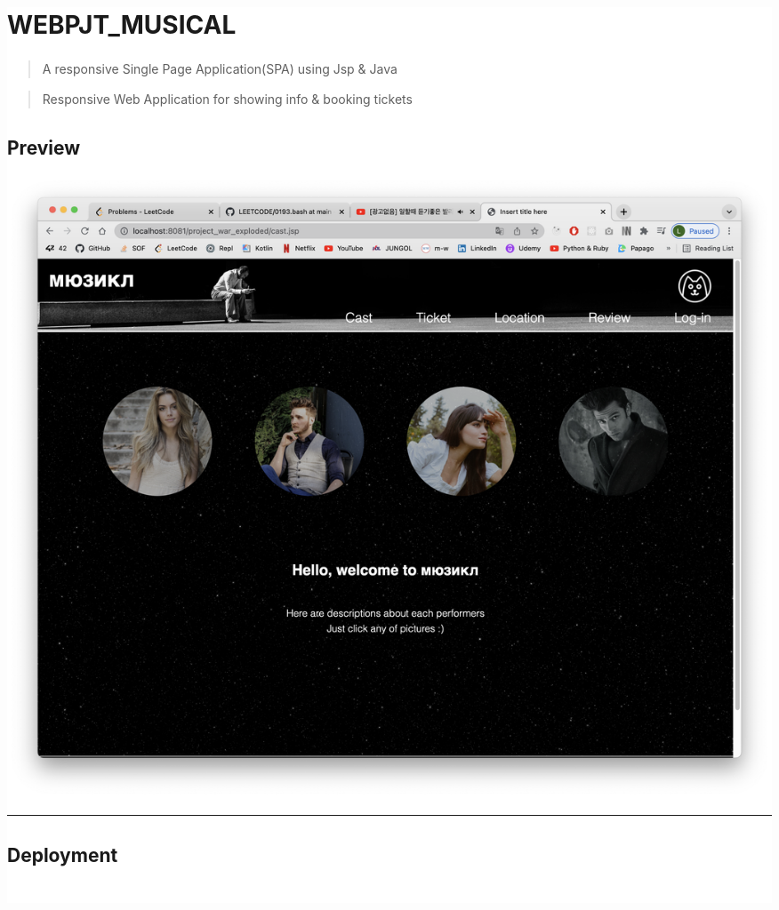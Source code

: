 # WEBPJT_MUSICAL

> A responsive Single Page Application(SPA) using Jsp & Java

> Responsive Web Application for showing info & booking tickets

## Preview

<img src="https://raw.githubusercontent.com/dyobi/WEBPJT_MUSICAL/main/web/img/PREVIEW.png?raw=true" width="100%" title="preview" alt="preview">

---

## Deployment

<br>
